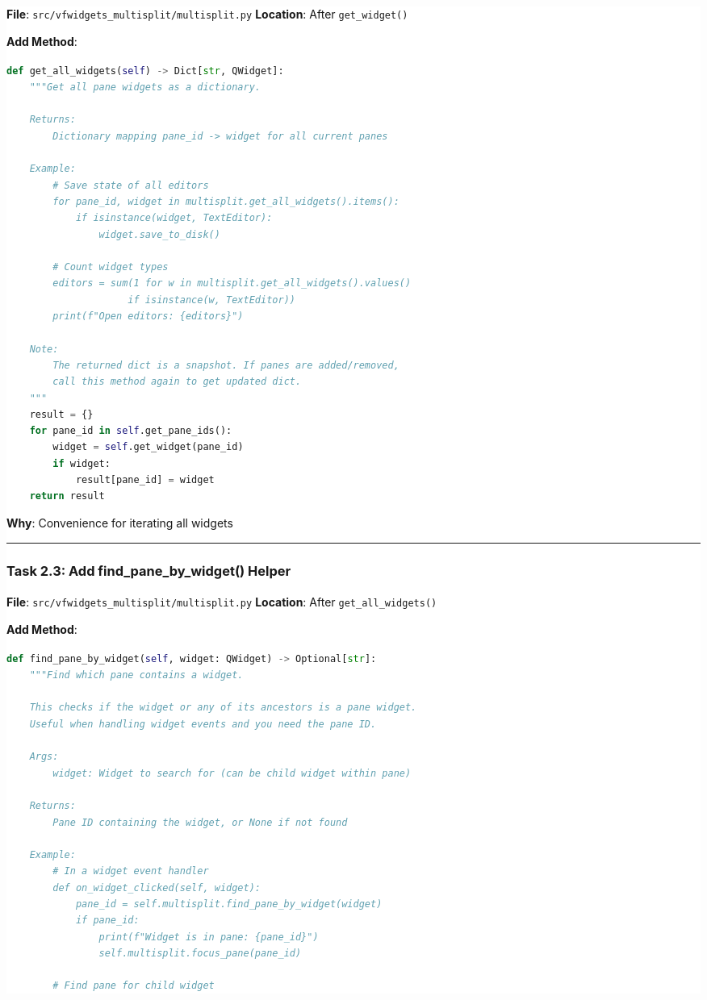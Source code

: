 **File**: `src/vfwidgets_multisplit/multisplit.py`
**Location**: After `get_widget()`

**Add Method**:
```python
def get_all_widgets(self) -> Dict[str, QWidget]:
    """Get all pane widgets as a dictionary.

    Returns:
        Dictionary mapping pane_id -> widget for all current panes

    Example:
        # Save state of all editors
        for pane_id, widget in multisplit.get_all_widgets().items():
            if isinstance(widget, TextEditor):
                widget.save_to_disk()

        # Count widget types
        editors = sum(1 for w in multisplit.get_all_widgets().values()
                     if isinstance(w, TextEditor))
        print(f"Open editors: {editors}")

    Note:
        The returned dict is a snapshot. If panes are added/removed,
        call this method again to get updated dict.
    """
    result = {}
    for pane_id in self.get_pane_ids():
        widget = self.get_widget(pane_id)
        if widget:
            result[pane_id] = widget
    return result
```

**Why**: Convenience for iterating all widgets

---

### Task 2.3: Add find_pane_by_widget() Helper

**File**: `src/vfwidgets_multisplit/multisplit.py`
**Location**: After `get_all_widgets()`

**Add Method**:
```python
def find_pane_by_widget(self, widget: QWidget) -> Optional[str]:
    """Find which pane contains a widget.

    This checks if the widget or any of its ancestors is a pane widget.
    Useful when handling widget events and you need the pane ID.

    Args:
        widget: Widget to search for (can be child widget within pane)

    Returns:
        Pane ID containing the widget, or None if not found

    Example:
        # In a widget event handler
        def on_widget_clicked(self, widget):
            pane_id = self.multisplit.find_pane_by_widget(widget)
            if pane_id:
                print(f"Widget is in pane: {pane_id}")
                self.multisplit.focus_pane(pane_id)

        # Find pane for child widget
```
